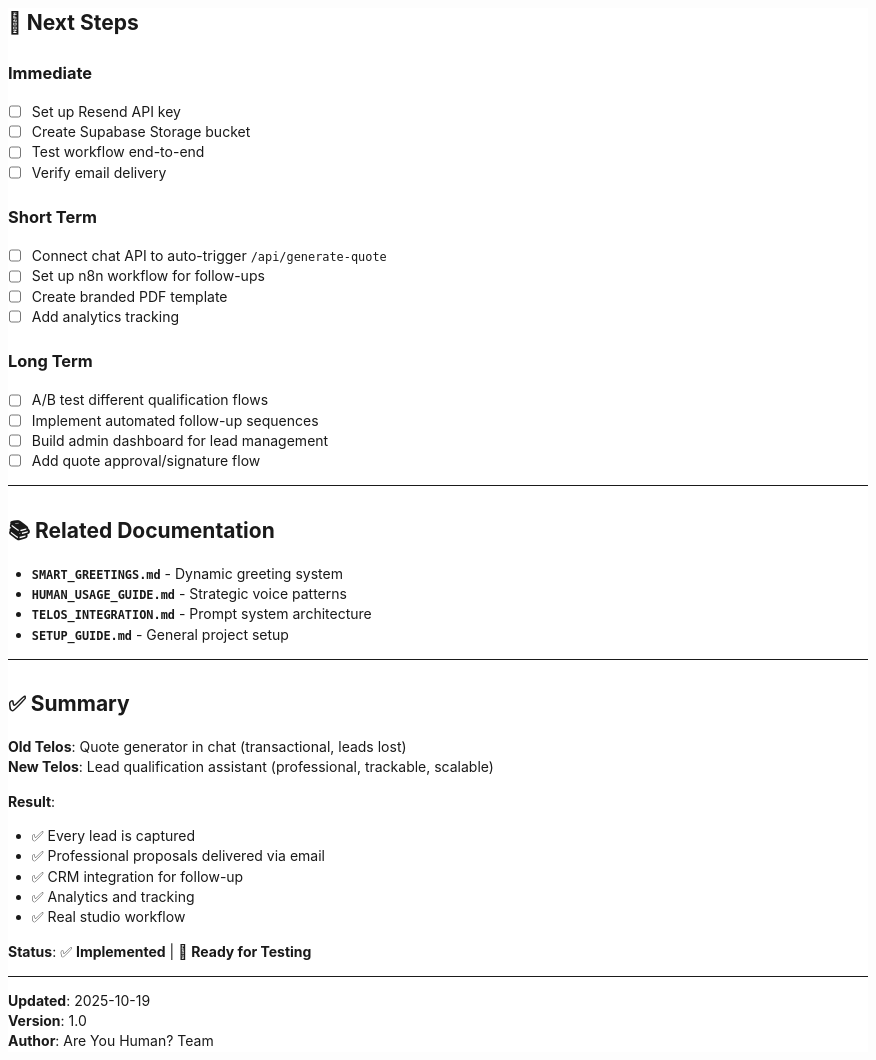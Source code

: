 
## 🚀 Next Steps

### Immediate
- [ ] Set up Resend API key
- [ ] Create Supabase Storage bucket
- [ ] Test workflow end-to-end
- [ ] Verify email delivery

### Short Term
- [ ] Connect chat API to auto-trigger `/api/generate-quote`
- [ ] Set up n8n workflow for follow-ups
- [ ] Create branded PDF template
- [ ] Add analytics tracking

### Long Term
- [ ] A/B test different qualification flows
- [ ] Implement automated follow-up sequences
- [ ] Build admin dashboard for lead management
- [ ] Add quote approval/signature flow

---

## 📚 Related Documentation

- **`SMART_GREETINGS.md`** - Dynamic greeting system
- **`HUMAN_USAGE_GUIDE.md`** - Strategic voice patterns
- **`TELOS_INTEGRATION.md`** - Prompt system architecture
- **`SETUP_GUIDE.md`** - General project setup

---

## ✅ Summary

**Old Telos**: Quote generator in chat (transactional, leads lost)  
**New Telos**: Lead qualification assistant (professional, trackable, scalable)

**Result**:
- ✅ Every lead is captured
- ✅ Professional proposals delivered via email
- ✅ CRM integration for follow-up
- ✅ Analytics and tracking
- ✅ Real studio workflow

**Status**: ✅ **Implemented** | 🧪 **Ready for Testing**

---

**Updated**: 2025-10-19  
**Version**: 1.0  
**Author**: Are You Human? Team

